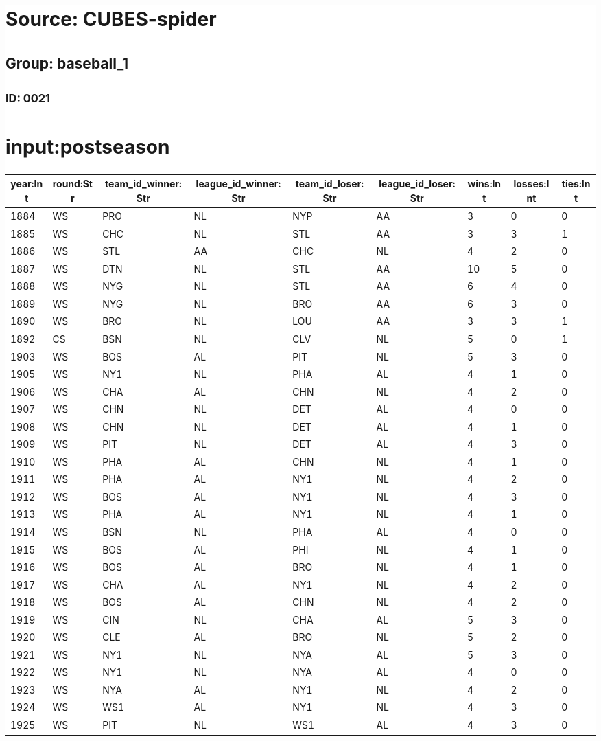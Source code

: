 # Source: CUBES-spider
## Group: baseball_1
### ID: 0021

# input:postseason

| year:Int | round:Str | team_id_winner:Str | league_id_winner:Str | team_id_loser:Str | league_id_loser:Str | wins:Int | losses:Int | ties:Int |
|---|---|---|---|---|---|---|---|---|
| 1884 | WS | PRO | NL | NYP | AA | 3 | 0 | 0 |
| 1885 | WS | CHC | NL | STL | AA | 3 | 3 | 1 |
| 1886 | WS | STL | AA | CHC | NL | 4 | 2 | 0 |
| 1887 | WS | DTN | NL | STL | AA | 10 | 5 | 0 |
| 1888 | WS | NYG | NL | STL | AA | 6 | 4 | 0 |
| 1889 | WS | NYG | NL | BRO | AA | 6 | 3 | 0 |
| 1890 | WS | BRO | NL | LOU | AA | 3 | 3 | 1 |
| 1892 | CS | BSN | NL | CLV | NL | 5 | 0 | 1 |
| 1903 | WS | BOS | AL | PIT | NL | 5 | 3 | 0 |
| 1905 | WS | NY1 | NL | PHA | AL | 4 | 1 | 0 |
| 1906 | WS | CHA | AL | CHN | NL | 4 | 2 | 0 |
| 1907 | WS | CHN | NL | DET | AL | 4 | 0 | 0 |
| 1908 | WS | CHN | NL | DET | AL | 4 | 1 | 0 |
| 1909 | WS | PIT | NL | DET | AL | 4 | 3 | 0 |
| 1910 | WS | PHA | AL | CHN | NL | 4 | 1 | 0 |
| 1911 | WS | PHA | AL | NY1 | NL | 4 | 2 | 0 |
| 1912 | WS | BOS | AL | NY1 | NL | 4 | 3 | 0 |
| 1913 | WS | PHA | AL | NY1 | NL | 4 | 1 | 0 |
| 1914 | WS | BSN | NL | PHA | AL | 4 | 0 | 0 |
| 1915 | WS | BOS | AL | PHI | NL | 4 | 1 | 0 |
| 1916 | WS | BOS | AL | BRO | NL | 4 | 1 | 0 |
| 1917 | WS | CHA | AL | NY1 | NL | 4 | 2 | 0 |
| 1918 | WS | BOS | AL | CHN | NL | 4 | 2 | 0 |
| 1919 | WS | CIN | NL | CHA | AL | 5 | 3 | 0 |
| 1920 | WS | CLE | AL | BRO | NL | 5 | 2 | 0 |
| 1921 | WS | NY1 | NL | NYA | AL | 5 | 3 | 0 |
| 1922 | WS | NY1 | NL | NYA | AL | 4 | 0 | 0 |
| 1923 | WS | NYA | AL | NY1 | NL | 4 | 2 | 0 |
| 1924 | WS | WS1 | AL | NY1 | NL | 4 | 3 | 0 |
| 1925 | WS | PIT | NL | WS1 | AL | 4 | 3 | 0 |